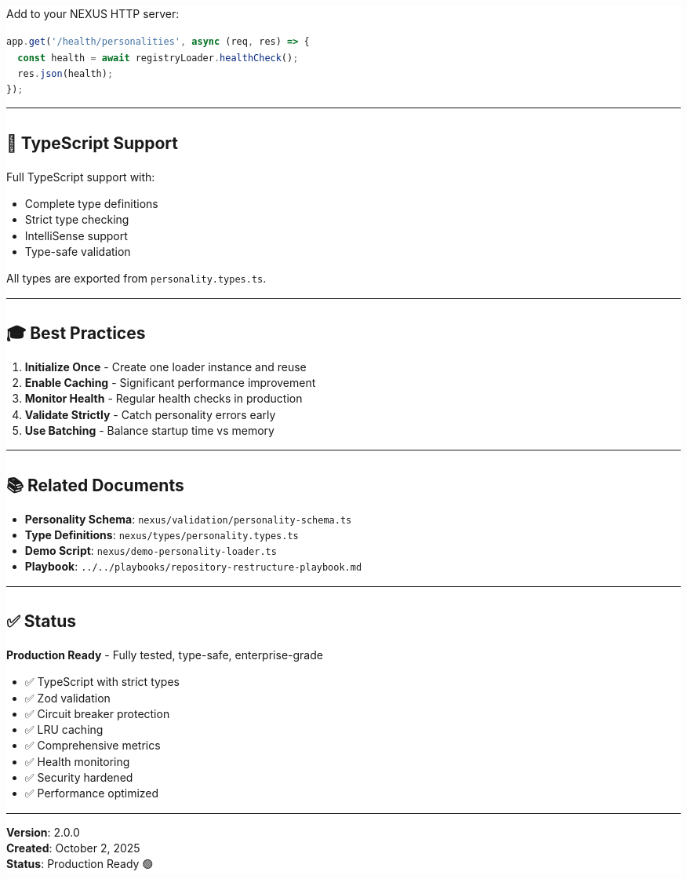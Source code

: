 Add to your NEXUS HTTP server:

```typescript
app.get('/health/personalities', async (req, res) => {
  const health = await registryLoader.healthCheck();
  res.json(health);
});
```

---

## 📝 TypeScript Support

Full TypeScript support with:
- Complete type definitions
- Strict type checking
- IntelliSense support
- Type-safe validation

All types are exported from `personality.types.ts`.

---

## 🎓 Best Practices

1. **Initialize Once** - Create one loader instance and reuse
2. **Enable Caching** - Significant performance improvement
3. **Monitor Health** - Regular health checks in production
4. **Validate Strictly** - Catch personality errors early
5. **Use Batching** - Balance startup time vs memory

---

## 📚 Related Documents

- **Personality Schema**: `nexus/validation/personality-schema.ts`
- **Type Definitions**: `nexus/types/personality.types.ts`
- **Demo Script**: `nexus/demo-personality-loader.ts`
- **Playbook**: `../../playbooks/repository-restructure-playbook.md`

---

## ✅ Status

**Production Ready** - Fully tested, type-safe, enterprise-grade

- ✅ TypeScript with strict types
- ✅ Zod validation
- ✅ Circuit breaker protection
- ✅ LRU caching
- ✅ Comprehensive metrics
- ✅ Health monitoring
- ✅ Security hardened
- ✅ Performance optimized

---

**Version**: 2.0.0  
**Created**: October 2, 2025  
**Status**: Production Ready 🟢
